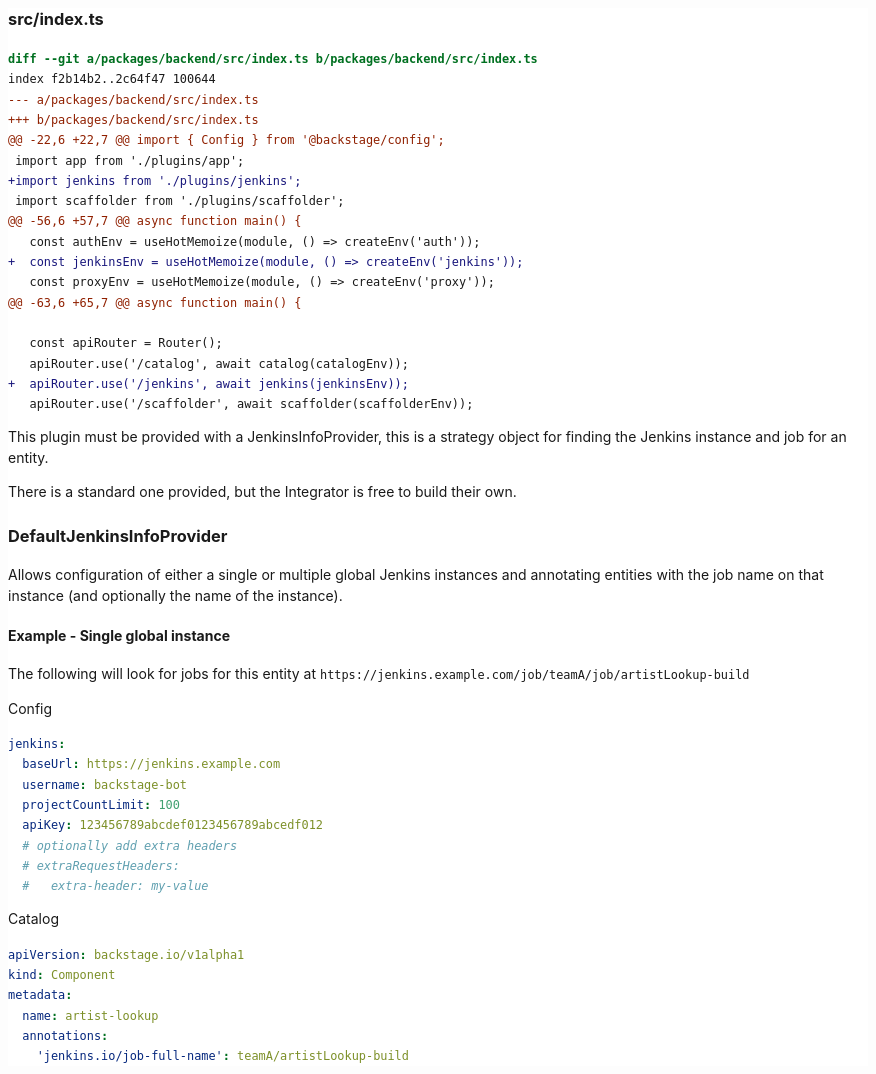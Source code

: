 ### src/index.ts

```diff
diff --git a/packages/backend/src/index.ts b/packages/backend/src/index.ts
index f2b14b2..2c64f47 100644
--- a/packages/backend/src/index.ts
+++ b/packages/backend/src/index.ts
@@ -22,6 +22,7 @@ import { Config } from '@backstage/config';
 import app from './plugins/app';
+import jenkins from './plugins/jenkins';
 import scaffolder from './plugins/scaffolder';
@@ -56,6 +57,7 @@ async function main() {
   const authEnv = useHotMemoize(module, () => createEnv('auth'));
+  const jenkinsEnv = useHotMemoize(module, () => createEnv('jenkins'));
   const proxyEnv = useHotMemoize(module, () => createEnv('proxy'));
@@ -63,6 +65,7 @@ async function main() {

   const apiRouter = Router();
   apiRouter.use('/catalog', await catalog(catalogEnv));
+  apiRouter.use('/jenkins', await jenkins(jenkinsEnv));
   apiRouter.use('/scaffolder', await scaffolder(scaffolderEnv));
```

This plugin must be provided with a JenkinsInfoProvider, this is a strategy object for finding the Jenkins instance and job for an entity.

There is a standard one provided, but the Integrator is free to build their own.

### DefaultJenkinsInfoProvider

Allows configuration of either a single or multiple global Jenkins instances and annotating entities with the job name on that instance (and optionally the name of the instance).

#### Example - Single global instance

The following will look for jobs for this entity at `https://jenkins.example.com/job/teamA/job/artistLookup-build`

Config

```yaml
jenkins:
  baseUrl: https://jenkins.example.com
  username: backstage-bot
  projectCountLimit: 100
  apiKey: 123456789abcdef0123456789abcedf012
  # optionally add extra headers
  # extraRequestHeaders:
  #   extra-header: my-value
```

Catalog

```yaml
apiVersion: backstage.io/v1alpha1
kind: Component
metadata:
  name: artist-lookup
  annotations:
    'jenkins.io/job-full-name': teamA/artistLookup-build
```
